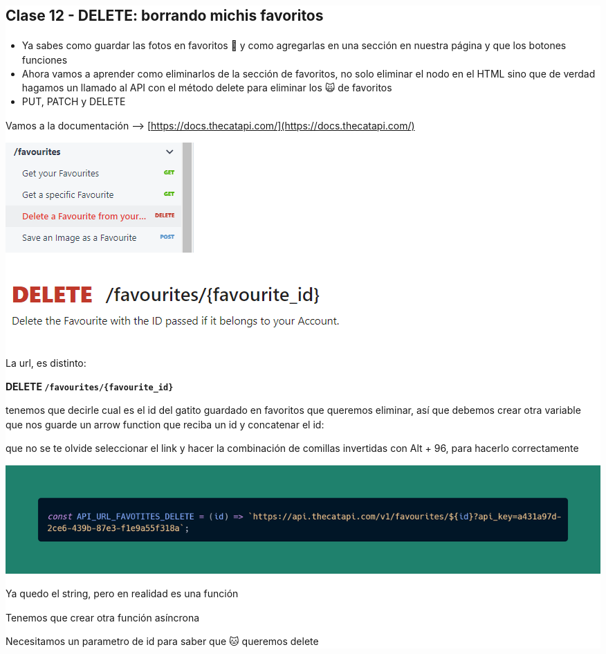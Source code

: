 ## Clase 12 - ****DELETE: borrando michis favoritos****

- Ya sabes como guardar las fotos en favoritos 🔣 y como agregarlas en una sección en nuestra página y que los botones funciones
- Ahora vamos a aprender como eliminarlos de la sección de favoritos, no solo eliminar el nodo en el HTML sino que de verdad hagamos un llamado al API con el método delete para eliminar los 🙀  de favoritos
- PUT, PATCH y DELETE

Vamos a la documentación  —> [https://docs.thecatapi.com/](https://docs.thecatapi.com/)

![Untitled](images/Untitled%2078.png)

![Untitled](images/Untitled%2079.png)

La url, es distinto:

**DELETE `/favourites/{favourite_id}`**

tenemos que decirle cual es el id del gatito guardado en favoritos que queremos eliminar, así que debemos crear otra variable que nos guarde un arrow function que reciba un id y concatenar el id: 

que no se te olvide seleccionar el link y hacer la combinación de comillas invertidas con Alt + 96, para hacerlo correctamente

![Untitled](images/Untitled%2080.png)

Ya quedo el string, pero en realidad es una función 

Tenemos que crear otra función asíncrona 

Necesitamos un parametro de id para saber que 🐱 queremos delete
